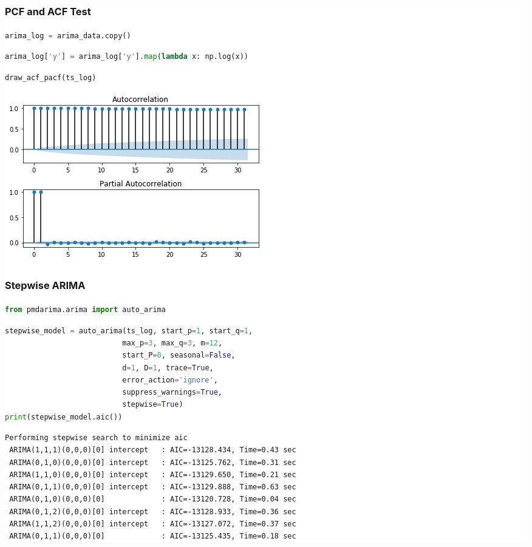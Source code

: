 
### PCF and ACF Test


```python
arima_log = arima_data.copy()
```


```python
arima_log['y'] = arima_log['y'].map(lambda x: np.log(x))
```


```python
draw_acf_pacf(ts_log)
```


![png](output_63_0.png)


### Stepwise ARIMA


```python
from pmdarima.arima import auto_arima
```


```python
stepwise_model = auto_arima(ts_log, start_p=1, start_q=1,
                           max_p=3, max_q=3, m=12,
                           start_P=0, seasonal=False,
                           d=1, D=1, trace=True,
                           error_action='ignore',  
                           suppress_warnings=True, 
                           stepwise=True)
print(stepwise_model.aic())
```

    Performing stepwise search to minimize aic
     ARIMA(1,1,1)(0,0,0)[0] intercept   : AIC=-13128.434, Time=0.43 sec
     ARIMA(0,1,0)(0,0,0)[0] intercept   : AIC=-13125.762, Time=0.31 sec
     ARIMA(1,1,0)(0,0,0)[0] intercept   : AIC=-13129.650, Time=0.21 sec
     ARIMA(0,1,1)(0,0,0)[0] intercept   : AIC=-13129.888, Time=0.63 sec
     ARIMA(0,1,0)(0,0,0)[0]             : AIC=-13120.728, Time=0.04 sec
     ARIMA(0,1,2)(0,0,0)[0] intercept   : AIC=-13128.933, Time=0.36 sec
     ARIMA(1,1,2)(0,0,0)[0] intercept   : AIC=-13127.072, Time=0.37 sec
     ARIMA(0,1,1)(0,0,0)[0]             : AIC=-13125.435, Time=0.18 sec
    